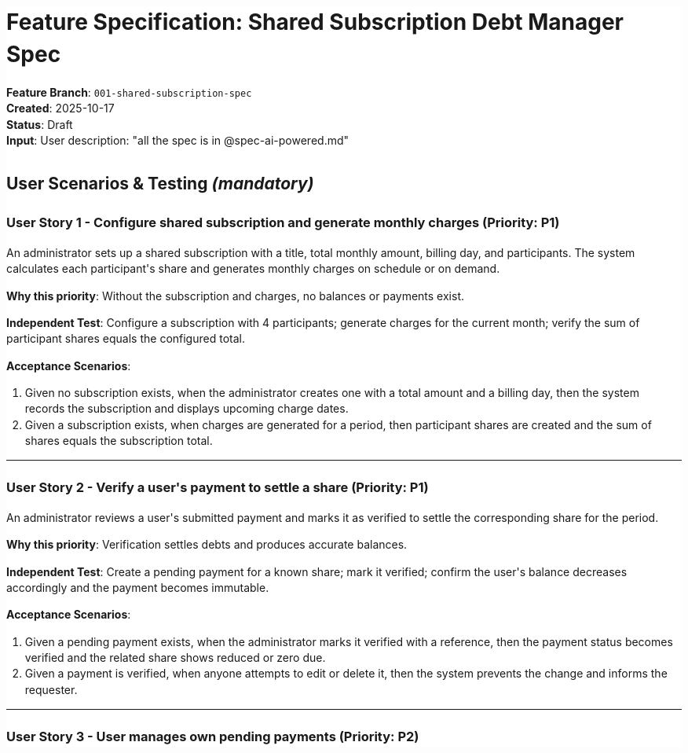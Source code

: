 # Feature Specification: Shared Subscription Debt Manager Spec

**Feature Branch**: `001-shared-subscription-spec`  
**Created**: 2025-10-17  
**Status**: Draft  
**Input**: User description: "all the spec is in @spec-ai-powered.md"

## User Scenarios & Testing *(mandatory)*

### User Story 1 - Configure shared subscription and generate monthly charges (Priority: P1)

An administrator sets up a shared subscription with a title, total monthly amount, billing day,
and participants. The system calculates each participant's share and generates monthly charges
on schedule or on demand.

**Why this priority**: Without the subscription and charges, no balances or payments exist.

**Independent Test**: Configure a subscription with 4 participants; generate charges for the
current month; verify the sum of participant shares equals the configured total.

**Acceptance Scenarios**:

1. Given no subscription exists, when the administrator creates one with a total amount and
   a billing day, then the system records the subscription and displays upcoming charge dates.
2. Given a subscription exists, when charges are generated for a period, then participant
   shares are created and the sum of shares equals the subscription total.

---

### User Story 2 - Verify a user's payment to settle a share (Priority: P1)

An administrator reviews a user's submitted payment and marks it as verified to settle the
corresponding share for the period.

**Why this priority**: Verification settles debts and produces accurate balances.

**Independent Test**: Create a pending payment for a known share; mark it verified; confirm the
user's balance decreases accordingly and the payment becomes immutable.

**Acceptance Scenarios**:

1. Given a pending payment exists, when the administrator marks it verified with a reference,
   then the payment status becomes verified and the related share shows reduced or zero due.
2. Given a payment is verified, when anyone attempts to edit or delete it, then the system
   prevents the change and informs the requester.

---

### User Story 3 - User manages own pending payments (Priority: P2)
